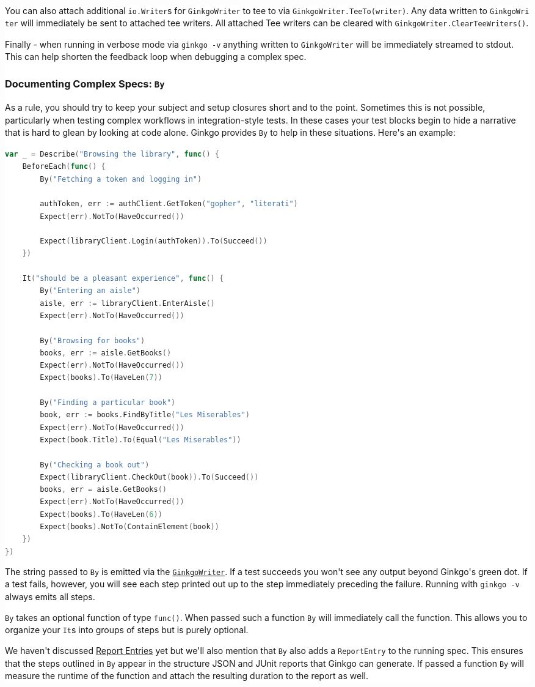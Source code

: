 You can also attach additional `io.Writer`s for `GinkgoWriter` to tee to via `GinkgoWriter.TeeTo(writer)`.  Any data written to `GinkgoWriter` will immediately be sent to attached tee writers.  All attached Tee writers can be cleared with `GinkgoWriter.ClearTeeWriters()`.

Finally - when running in verbose mode via `ginkgo -v` anything written to `GinkgoWriter` will be immediately streamed to stdout.  This can help shorten the feedback loop when debugging a complex spec.

### Documenting Complex Specs: `By`

As a rule, you should try to keep your subject and setup closures short and to the point.  Sometimes this is not possible, particularly when testing complex workflows in integration-style tests.  In these cases your test blocks begin to hide a narrative that is hard to glean by looking at code alone.  Ginkgo provides `By` to help in these situations.  Here's an example:

```go
var _ = Describe("Browsing the library", func() {
    BeforeEach(func() {
        By("Fetching a token and logging in")

        authToken, err := authClient.GetToken("gopher", "literati")
        Expect(err).NotTo(HaveOccurred())

        Expect(libraryClient.Login(authToken)).To(Succeed())
    })

    It("should be a pleasant experience", func() {
        By("Entering an aisle")
        aisle, err := libraryClient.EnterAisle()
        Expect(err).NotTo(HaveOccurred())

        By("Browsing for books")
        books, err := aisle.GetBooks()
        Expect(err).NotTo(HaveOccurred())
        Expect(books).To(HaveLen(7))

        By("Finding a particular book")
        book, err := books.FindByTitle("Les Miserables")
        Expect(err).NotTo(HaveOccurred())
        Expect(book.Title).To(Equal("Les Miserables"))

        By("Checking a book out")
        Expect(libraryClient.CheckOut(book)).To(Succeed())
        books, err = aisle.GetBooks()
        Expect(err).NotTo(HaveOccurred())
        Expect(books).To(HaveLen(6))
        Expect(books).NotTo(ContainElement(book))
    })
})
```

The string passed to `By` is emitted via the [`GinkgoWriter`](#logging-output).  If a test succeeds you won't see any output beyond Ginkgo's green dot.  If a test fails, however, you will see each step printed out up to the step immediately preceding the failure.  Running with `ginkgo -v` always emits all steps.

`By` takes an optional function of type `func()`.  When passed such a function `By` will immediately call the function.  This allows you to organize your `It`s into groups of steps but is purely optional.  

We haven't discussed [Report Entries](#attaching-data-to-reports) yet but we'll also mention that `By` also adds a `ReportEntry` to the running spec.  This ensures that the steps outlined in `By` appear in the structure JSON and JUnit reports that Ginkgo can generate.  If passed a function `By` will measure the runtime of the function and attach the resulting duration to the report as well.
